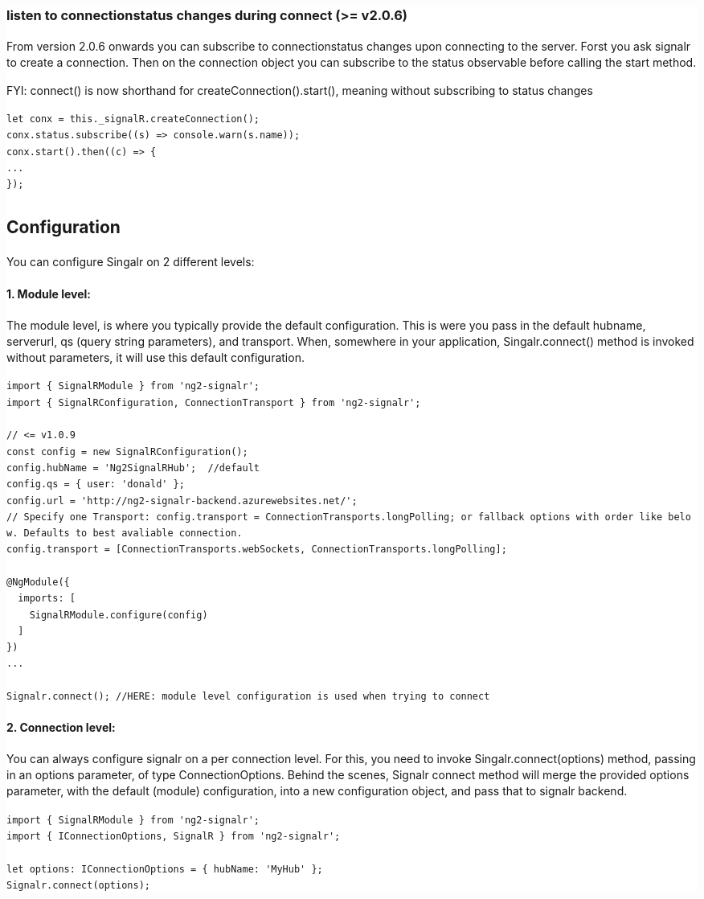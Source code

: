 ### listen to connectionstatus changes during connect (>= v2.0.6)
From version 2.0.6 onwards you can subscribe to connectionstatus changes upon connecting to the server.
Forst you ask signalr to create a connection. Then on the connection object you can subscribe to the status observable before calling 
the start method.

FYI: connect() is now shorthand for createConnection().start(), meaning without subscribing to status changes 
```
let conx = this._signalR.createConnection();
conx.status.subscribe((s) => console.warn(s.name));
conx.start().then((c) => {
...
});
```


## Configuration
You can configure Singalr on 2 different levels: 
#### 1. Module level: 
The module level, is where you typically provide the default configuration. This is were you pass in the default hubname, serverurl, qs (query string parameters), and transport. When, somewhere in your application, Singalr.connect() method is invoked without parameters, it will use this default configuration. 
```
import { SignalRModule } from 'ng2-signalr';
import { SignalRConfiguration, ConnectionTransport } from 'ng2-signalr';

// <= v1.0.9
const config = new SignalRConfiguration();
config.hubName = 'Ng2SignalRHub';  //default
config.qs = { user: 'donald' };
config.url = 'http://ng2-signalr-backend.azurewebsites.net/';
// Specify one Transport: config.transport = ConnectionTransports.longPolling; or fallback options with order like below. Defaults to best avaliable connection.
config.transport = [ConnectionTransports.webSockets, ConnectionTransports.longPolling];

@NgModule({
  imports: [ 
    SignalRModule.configure(config)
  ]
})
...

Signalr.connect(); //HERE: module level configuration is used when trying to connect
```
#### 2. Connection level: 
You can always configure signalr on a per connection level. For this, you need to invoke Singalr.connect(options) method, passing in an options parameter, of type ConnectionOptions. Behind the scenes, Signalr connect method will merge the provided options parameter, with the default (module) configuration, into a new configuration object, and pass that to signalr backend. 
```
import { SignalRModule } from 'ng2-signalr';
import { IConnectionOptions, SignalR } from 'ng2-signalr';

let options: IConnectionOptions = { hubName: 'MyHub' };
Signalr.connect(options);
```
